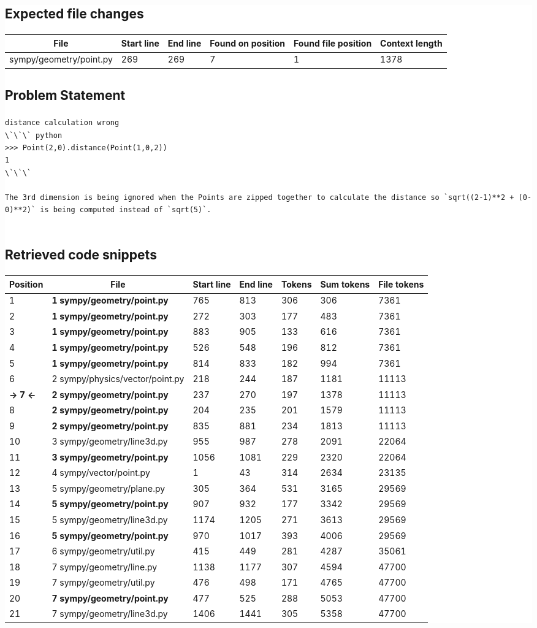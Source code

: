 ## Expected file changes

| File | Start line | End line | Found on position | Found file position | Context length |
| ---- | ---------- | -------- | ----------------- | ------------------- | -------------- |
| sympy/geometry/point.py | 269 | 269 | 7 | 1 | 1378


## Problem Statement

```
distance calculation wrong
\`\`\` python
>>> Point(2,0).distance(Point(1,0,2))
1
\`\`\`

The 3rd dimension is being ignored when the Points are zipped together to calculate the distance so `sqrt((2-1)**2 + (0-0)**2)` is being computed instead of `sqrt(5)`.


```

## Retrieved code snippets

| Position | File | Start line | End line | Tokens | Sum tokens | File tokens |
| -------- | ---- | ---------- | -------- | ------ | ---------- | ----------- |
| 1 | **1 sympy/geometry/point.py** | 765 | 813| 306 | 306 | 7361 | 
| 2 | **1 sympy/geometry/point.py** | 272 | 303| 177 | 483 | 7361 | 
| 3 | **1 sympy/geometry/point.py** | 883 | 905| 133 | 616 | 7361 | 
| 4 | **1 sympy/geometry/point.py** | 526 | 548| 196 | 812 | 7361 | 
| 5 | **1 sympy/geometry/point.py** | 814 | 833| 182 | 994 | 7361 | 
| 6 | 2 sympy/physics/vector/point.py | 218 | 244| 187 | 1181 | 11113 | 
| **-> 7 <-** | **2 sympy/geometry/point.py** | 237 | 270| 197 | 1378 | 11113 | 
| 8 | **2 sympy/geometry/point.py** | 204 | 235| 201 | 1579 | 11113 | 
| 9 | **2 sympy/geometry/point.py** | 835 | 881| 234 | 1813 | 11113 | 
| 10 | 3 sympy/geometry/line3d.py | 955 | 987| 278 | 2091 | 22064 | 
| 11 | **3 sympy/geometry/point.py** | 1056 | 1081| 229 | 2320 | 22064 | 
| 12 | 4 sympy/vector/point.py | 1 | 43| 314 | 2634 | 23135 | 
| 13 | 5 sympy/geometry/plane.py | 305 | 364| 531 | 3165 | 29569 | 
| 14 | **5 sympy/geometry/point.py** | 907 | 932| 177 | 3342 | 29569 | 
| 15 | 5 sympy/geometry/line3d.py | 1174 | 1205| 271 | 3613 | 29569 | 
| 16 | **5 sympy/geometry/point.py** | 970 | 1017| 393 | 4006 | 29569 | 
| 17 | 6 sympy/geometry/util.py | 415 | 449| 281 | 4287 | 35061 | 
| 18 | 7 sympy/geometry/line.py | 1138 | 1177| 307 | 4594 | 47700 | 
| 19 | 7 sympy/geometry/util.py | 476 | 498| 171 | 4765 | 47700 | 
| 20 | **7 sympy/geometry/point.py** | 477 | 525| 288 | 5053 | 47700 | 
| 21 | 7 sympy/geometry/line3d.py | 1406 | 1441| 305 | 5358 | 47700 | 